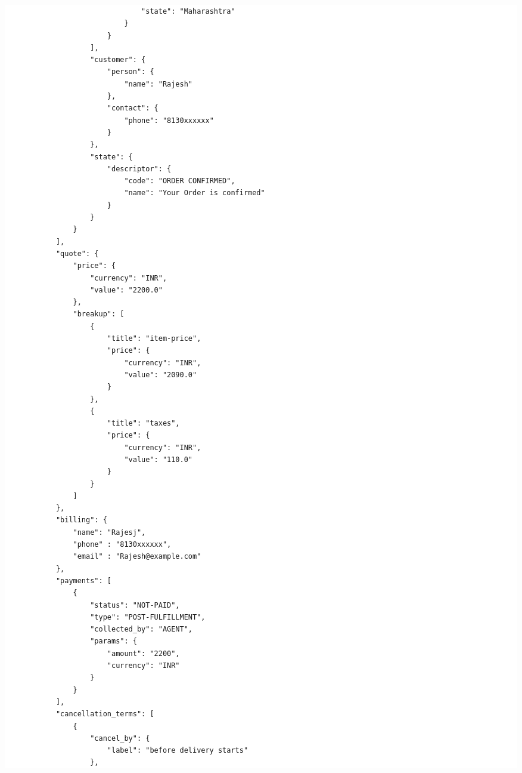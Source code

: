 ```
                                "state": "Maharashtra"
                            }
                        }
                    ],
                    "customer": {
                        "person": {
                            "name": "Rajesh"
                        },
                        "contact": {
                            "phone": "8130xxxxxx"
                        }
                    },
                    "state": {
                        "descriptor": {
                            "code": "ORDER CONFIRMED",
                            "name": "Your Order is confirmed"
                        }
                    }
                }
            ],
            "quote": {
                "price": {
                    "currency": "INR",
                    "value": "2200.0"
                },
                "breakup": [
                    {
                        "title": "item-price",
                        "price": {
                            "currency": "INR",
                            "value": "2090.0"
                        }
                    },
                    {
                        "title": "taxes",
                        "price": {
                            "currency": "INR",
                            "value": "110.0"
                        }
                    }
                ]
            },
            "billing": {
                "name": "Rajesj",
                "phone" : "8130xxxxxx",
                "email" : "Rajesh@example.com" 
            },
            "payments": [
                {
                    "status": "NOT-PAID",
                    "type": "POST-FULFILLMENT",
                    "collected_by": "AGENT",
                    "params": {
                        "amount": "2200",
                        "currency": "INR"
                    }
                }
            ],
            "cancellation_terms": [
                {
                    "cancel_by": {
                        "label": "before delivery starts"
                    },
```